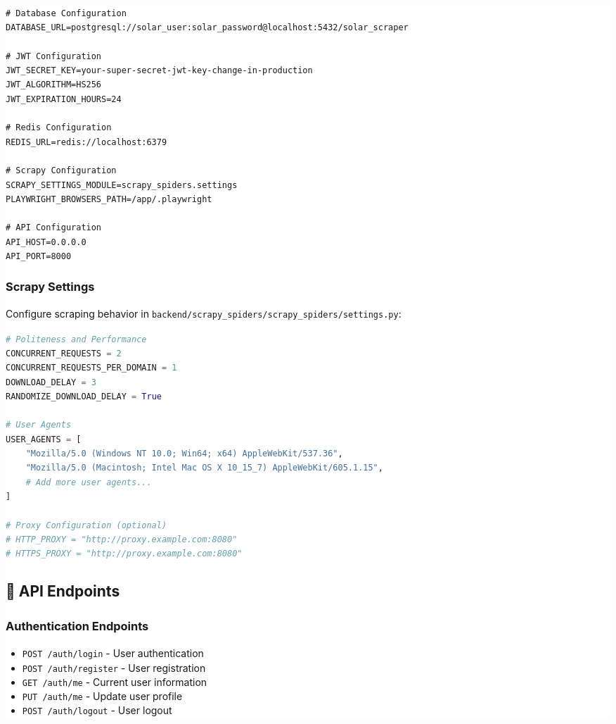 ```env
# Database Configuration
DATABASE_URL=postgresql://solar_user:solar_password@localhost:5432/solar_scraper

# JWT Configuration
JWT_SECRET_KEY=your-super-secret-jwt-key-change-in-production
JWT_ALGORITHM=HS256
JWT_EXPIRATION_HOURS=24

# Redis Configuration
REDIS_URL=redis://localhost:6379

# Scrapy Configuration
SCRAPY_SETTINGS_MODULE=scrapy_spiders.settings
PLAYWRIGHT_BROWSERS_PATH=/app/.playwright

# API Configuration
API_HOST=0.0.0.0
API_PORT=8000
```

### Scrapy Settings
Configure scraping behavior in `backend/scrapy_spiders/scrapy_spiders/settings.py`:

```python
# Politeness and Performance
CONCURRENT_REQUESTS = 2
CONCURRENT_REQUESTS_PER_DOMAIN = 1
DOWNLOAD_DELAY = 3
RANDOMIZE_DOWNLOAD_DELAY = True

# User Agents
USER_AGENTS = [
    "Mozilla/5.0 (Windows NT 10.0; Win64; x64) AppleWebKit/537.36",
    "Mozilla/5.0 (Macintosh; Intel Mac OS X 10_15_7) AppleWebKit/605.1.15",
    # Add more user agents...
]

# Proxy Configuration (optional)
# HTTP_PROXY = "http://proxy.example.com:8080"
# HTTPS_PROXY = "http://proxy.example.com:8080"
```

## 🔌 API Endpoints

### Authentication Endpoints
- `POST /auth/login` - User authentication
- `POST /auth/register` - User registration
- `GET /auth/me` - Current user information
- `PUT /auth/me` - Update user profile
- `POST /auth/logout` - User logout
